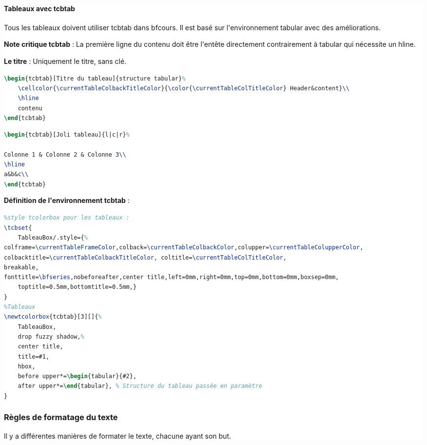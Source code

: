 #### Tableaux avec tcbtab

Tous les tableaux doivent utiliser tcbtab dans bfcours. Il est basé sur l'environnement tabular avec des améliorations.

**Note critique tcbtab** : La première ligne du contenu doit être l'entête directement contrairement à tabular qui nécessite un hline.

**Le titre** : Uniquement le titre, sans clé.

```latex
\begin{tcbtab}[Titre du tableau]{structure tabular}%
    \cellcolor{\currentTableColbackTitleColor}{\color{\currentTableColTitleColor} Header&content}\\
    \hline
    contenu
\end{tcbtab}
```

```latex
\begin{tcbtab}[Joli tableau]{l|c|r}%

Colonne 1 & Colonne 2 & Colonne 3\\
\hline
a&b&c\\
\end{tcbtab}
```

**Définition de l'environnement tcbtab** :

```latex
%style tcolorbox pour les tableaux : 
\tcbset{
    TableauBox/.style={%
colframe=\currentTableFrameColor,colback=\currentTableColbackColor,colupper=\currentTableColupperColor,
colbacktitle=\currentTableColbackTitleColor, coltitle=\currentTableColTitleColor,
breakable,
fonttitle=\bfseries,nobeforeafter,center title,left=0mm,right=0mm,top=0mm,bottom=0mm,boxsep=0mm,
    toptitle=0.5mm,bottomtitle=0.5mm,}
}
%Tableaux
\newtcolorbox{tcbtab}[3][]{%
    TableauBox,
    drop fuzzy shadow,%
    center title,
    title=#1,
    hbox,
    before upper*=\begin{tabular}{#2},
    after upper*=\end{tabular}, % Structure du tableau passée en paramètre
}
```

### Règles de formatage du texte

Il y a différentes manières de formater le texte, chacune ayant son but.
